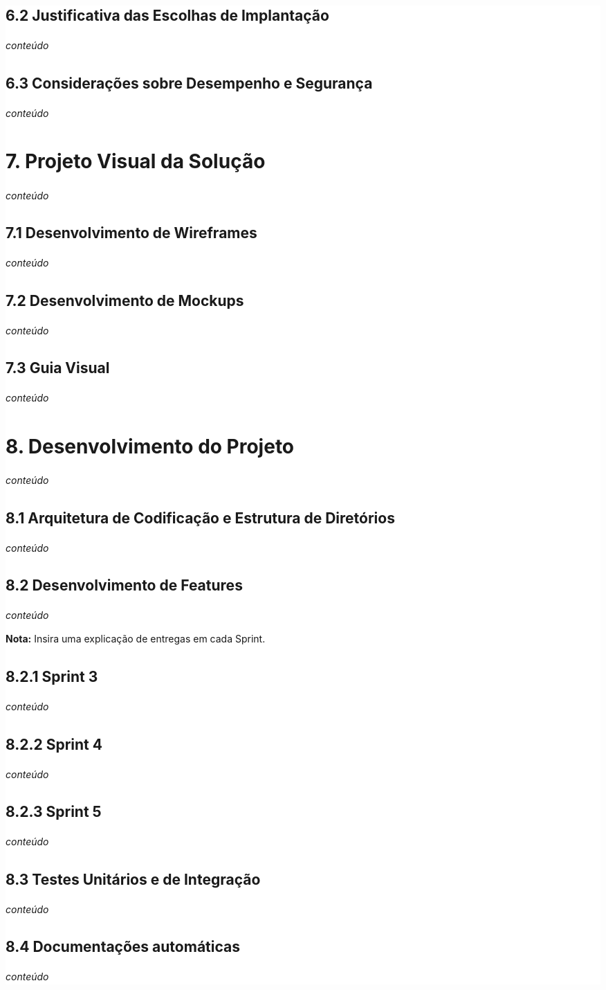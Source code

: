 ## 6.2 Justificativa das Escolhas de Implantação
_conteúdo_

## 6.3 Considerações sobre Desempenho e Segurança
_conteúdo_

# 7. Projeto Visual da Solução
_conteúdo_

## 7.1 Desenvolvimento de Wireframes
_conteúdo_

## 7.2 Desenvolvimento de Mockups
_conteúdo_

## 7.3 Guia Visual
_conteúdo_

# 8. Desenvolvimento do Projeto
_conteúdo_

## 8.1 Arquitetura de Codificação e Estrutura de Diretórios
_conteúdo_

## 8.2 Desenvolvimento de Features
_conteúdo_

**Nota:** Insira uma explicação de entregas em cada Sprint.

## 8.2.1 Sprint 3
_conteúdo_

## 8.2.2 Sprint 4
_conteúdo_

## 8.2.3 Sprint 5
_conteúdo_

## 8.3 Testes Unitários e de Integração
_conteúdo_

## 8.4 Documentações automáticas
_conteúdo_
